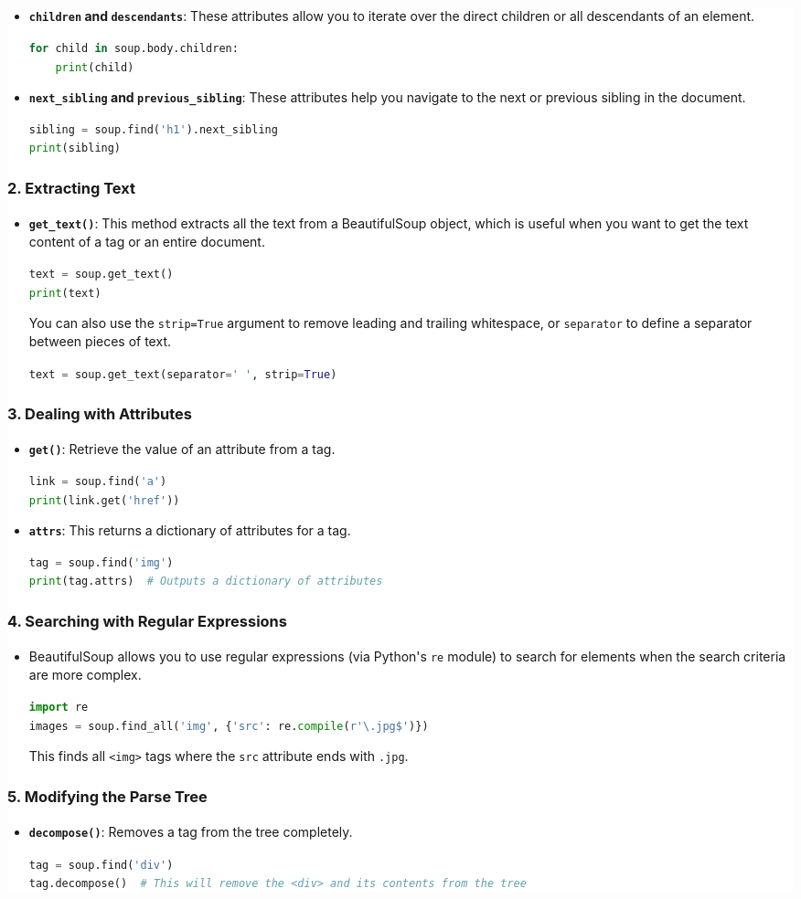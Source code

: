    - **`children` and `descendants`**: These attributes allow you to iterate over the direct children or all descendants of an element.
     ```python
     for child in soup.body.children:
         print(child)
     ```
   
   - **`next_sibling` and `previous_sibling`**: These attributes help you navigate to the next or previous sibling in the document.
     ```python
     sibling = soup.find('h1').next_sibling
     print(sibling)
     ```

### 2. **Extracting Text**
   - **`get_text()`**: This method extracts all the text from a BeautifulSoup object, which is useful when you want to get the text content of a tag or an entire document.
     ```python
     text = soup.get_text()
     print(text)
     ```
     You can also use the `strip=True` argument to remove leading and trailing whitespace, or `separator` to define a separator between pieces of text.
     ```python
     text = soup.get_text(separator=' ', strip=True)
     ```

### 3. **Dealing with Attributes**
   - **`get()`**: Retrieve the value of an attribute from a tag.
     ```python
     link = soup.find('a')
     print(link.get('href'))
     ```
   
   - **`attrs`**: This returns a dictionary of attributes for a tag.
     ```python
     tag = soup.find('img')
     print(tag.attrs)  # Outputs a dictionary of attributes
     ```

### 4. **Searching with Regular Expressions**
   - BeautifulSoup allows you to use regular expressions (via Python's `re` module) to search for elements when the search criteria are more complex.
     ```python
     import re
     images = soup.find_all('img', {'src': re.compile(r'\.jpg$')})
     ```
     This finds all `<img>` tags where the `src` attribute ends with `.jpg`.

### 5. **Modifying the Parse Tree**
   - **`decompose()`**: Removes a tag from the tree completely.
     ```python
     tag = soup.find('div')
     tag.decompose()  # This will remove the <div> and its contents from the tree
     ```
   